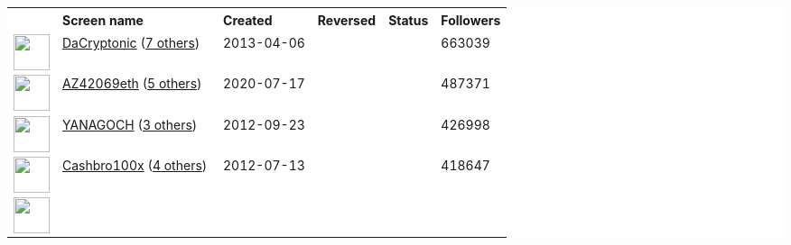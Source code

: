 <table>
    <tr>
        <th></th>
        <th align="left">Screen name</th>
        <th align="left">Created</th>
        <th align="left">Reversed</th>
        <th align="left">Status</th>
        <th align="left">Followers</th>
    </tr>
        <tr>
            <td><a href="https://twitter.com/intent/user?user_id=1332283232">
                <img src="https://pbs.twimg.com/profile_images/1498017420002398209/MBI4N5QL_normal.jpg" width="40px" height="40px" align="center"/></a>
            </td>
            <td>
                <a href="https://twitter.com/DaCryptonic">DaCryptonic</a>&nbsp;(<a href="https://api.memory.lol/v1/tw/id/1332283232">7 others</a>)&nbsp;</td>
            <td>2013-04-06</td>
            <td></td>
            <td align="center"></td>
            <td>663039</td>
        </tr>
        <tr>
            <td><a href="https://twitter.com/intent/user?user_id=1284130682910867456">
                <img src="https://pbs.twimg.com/profile_images/1535353405560045573/ISMMNZ_I_normal.jpg" width="40px" height="40px" align="center"/></a>
            </td>
            <td>
                <a href="https://twitter.com/AZ42069eth">AZ42069eth</a>&nbsp;(<a href="https://api.memory.lol/v1/tw/id/1284130682910867456">5 others</a>)&nbsp;</td>
            <td>2020-07-17</td>
            <td></td>
            <td align="center"></td>
            <td>487371</td>
        </tr>
        <tr>
            <td><a href="https://twitter.com/intent/user?user_id=840793572">
                <img src="https://pbs.twimg.com/profile_images/1514648565792092166/e3X7yf3k_normal.jpg" width="40px" height="40px" align="center"/></a>
            </td>
            <td>
                <a href="https://twitter.com/YANAGOCH">YANAGOCH</a>&nbsp;(<a href="https://api.memory.lol/v1/tw/id/840793572">3 others</a>)&nbsp;</td>
            <td>2012-09-23</td>
            <td></td>
            <td align="center"></td>
            <td>426998</td>
        </tr>
        <tr>
            <td><a href="https://twitter.com/intent/user?user_id=634526603">
                <img src="https://pbs.twimg.com/profile_images/1538682091965227009/5PeOts67_normal.jpg" width="40px" height="40px" align="center"/></a>
            </td>
            <td>
                <a href="https://twitter.com/Cashbro100x">Cashbro100x</a>&nbsp;(<a href="https://api.memory.lol/v1/tw/id/634526603">4 others</a>)&nbsp;</td>
            <td>2012-07-13</td>
            <td></td>
            <td align="center"></td>
            <td>418647</td>
        </tr>
        <tr>
            <td><a href="https://twitter.com/intent/user?user_id=968062526">
                <img src="https://pbs.twimg.com/profile_images/1516594874946146304/zsRavy7Z_normal.jpg" width="40px" height="40px" align="center"/></a>
            </td>